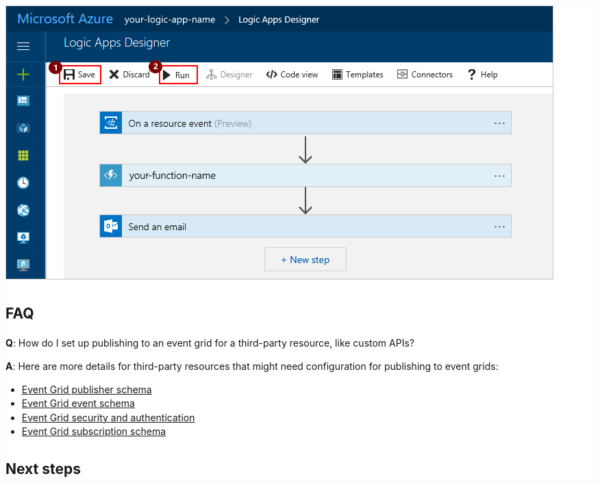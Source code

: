    ![Save and run logic app](./media/trigger-logic-app-event-grid-tag-virtual-machine/logic-app-event-grid-save-run.png)

## FAQ

<a name="third-party-resource"></a>

**Q**: How do I set up publishing to an event grid for a third-party resource, 
like custom APIs? </br>

**A**: Here are more details for third-party resources that might need 
configuration for publishing to event grids: 

* [Event Grid publisher schema](../event-grid/publisher-registration-schema.md)
* [Event Grid event schema](../event-grid/event-schema.md)
* [Event Grid security and authentication](../event-grid/security-authentication.md)
* [Event Grid subscription schema](../event-grid/subscription-creation-schema.md)

## Next steps

